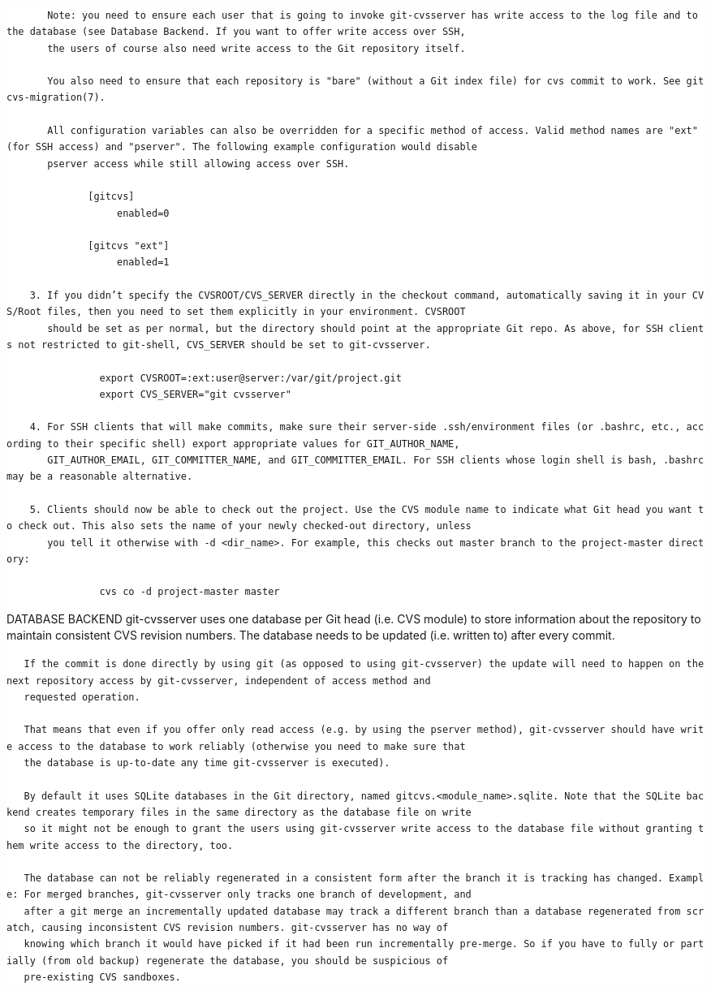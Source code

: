            Note: you need to ensure each user that is going to invoke git-cvsserver has write access to the log file and to the database (see Database Backend. If you want to offer write access over SSH,
           the users of course also need write access to the Git repository itself.

           You also need to ensure that each repository is "bare" (without a Git index file) for cvs commit to work. See gitcvs-migration(7).

           All configuration variables can also be overridden for a specific method of access. Valid method names are "ext" (for SSH access) and "pserver". The following example configuration would disable
           pserver access while still allowing access over SSH.

                  [gitcvs]
                       enabled=0

                  [gitcvs "ext"]
                       enabled=1

        3. If you didn’t specify the CVSROOT/CVS_SERVER directly in the checkout command, automatically saving it in your CVS/Root files, then you need to set them explicitly in your environment. CVSROOT
           should be set as per normal, but the directory should point at the appropriate Git repo. As above, for SSH clients not restricted to git-shell, CVS_SERVER should be set to git-cvsserver.

                    export CVSROOT=:ext:user@server:/var/git/project.git
                    export CVS_SERVER="git cvsserver"

        4. For SSH clients that will make commits, make sure their server-side .ssh/environment files (or .bashrc, etc., according to their specific shell) export appropriate values for GIT_AUTHOR_NAME,
           GIT_AUTHOR_EMAIL, GIT_COMMITTER_NAME, and GIT_COMMITTER_EMAIL. For SSH clients whose login shell is bash, .bashrc may be a reasonable alternative.

        5. Clients should now be able to check out the project. Use the CVS module name to indicate what Git head you want to check out. This also sets the name of your newly checked-out directory, unless
           you tell it otherwise with -d <dir_name>. For example, this checks out master branch to the project-master directory:

                    cvs co -d project-master master

DATABASE BACKEND
       git-cvsserver uses one database per Git head (i.e. CVS module) to store information about the repository to maintain consistent CVS revision numbers. The database needs to be updated (i.e. written
       to) after every commit.

       If the commit is done directly by using git (as opposed to using git-cvsserver) the update will need to happen on the next repository access by git-cvsserver, independent of access method and
       requested operation.

       That means that even if you offer only read access (e.g. by using the pserver method), git-cvsserver should have write access to the database to work reliably (otherwise you need to make sure that
       the database is up-to-date any time git-cvsserver is executed).

       By default it uses SQLite databases in the Git directory, named gitcvs.<module_name>.sqlite. Note that the SQLite backend creates temporary files in the same directory as the database file on write
       so it might not be enough to grant the users using git-cvsserver write access to the database file without granting them write access to the directory, too.

       The database can not be reliably regenerated in a consistent form after the branch it is tracking has changed. Example: For merged branches, git-cvsserver only tracks one branch of development, and
       after a git merge an incrementally updated database may track a different branch than a database regenerated from scratch, causing inconsistent CVS revision numbers. git-cvsserver has no way of
       knowing which branch it would have picked if it had been run incrementally pre-merge. So if you have to fully or partially (from old backup) regenerate the database, you should be suspicious of
       pre-existing CVS sandboxes.
